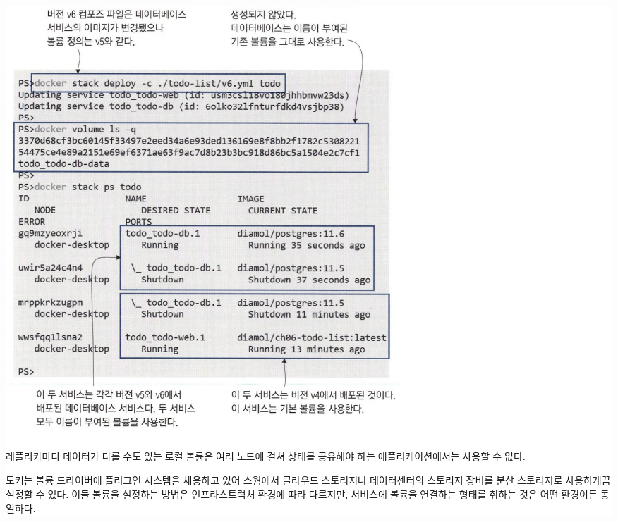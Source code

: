 <img src="./img/4.png" height="65%" width="65%" />

레플리카마다 데이터가 다를 수도 있는 로컬 볼륨은 여러 노드에 걸쳐 상태를 공유해야 하는 애플리케이션에서는 사용할 수 없다.

도커는 볼륨 드라이버에 플러그인 시스템을 채용하고 있어 스웜에서 클라우드 스토리지나 데이터센터의 스토리지 장비를 분산 스토리지로 사용하게끔 설정할 수 있다. 이들 볼륨을 설정하는 방법은 인프라스트럭처 환경에 따라 다르지만, 서비스에 볼륨을 연결하는 형태를 취하는 것은 어떤 환경이든 동일하다.
